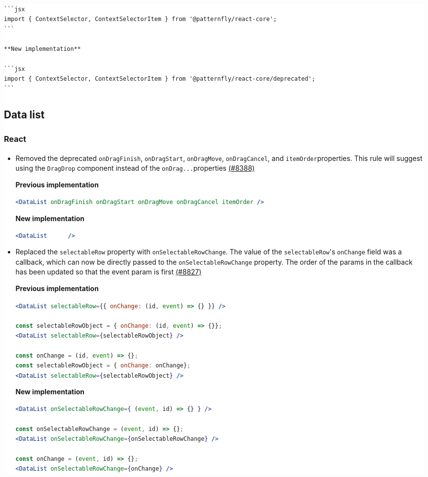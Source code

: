    ```jsx
    import { ContextSelector, ContextSelectorItem } from '@patternfly/react-core';
    ```

    **New implementation**

    ```jsx
    import { ContextSelector, ContextSelectorItem } from '@patternfly/react-core/deprecated';
    ```

## Data list 

### React

- Removed the deprecated `onDragFinish`, `onDragStart`, `onDragMove`, `onDragCancel`, and `itemOrder`properties. This rule will suggest using the `DragDrop` component instead of the `onDrag...`properties [(#8388)](https://github.com/patternfly/patternfly-react/pull/8388)

    **Previous implementation**

    ```jsx
    <DataList onDragFinish onDragStart onDragMove onDragCancel itemOrder />
    ```

    **New implementation**

    ```jsx
    <DataList      />
    ```

- Replaced the `selectableRow` property with `onSelectableRowChange`. The value of the `selectableRow`'s `onChange` field was a callback, which can now be directly passed to the `onSelectableRowChange` property. The order of the params in the callback has been updated so that the event param is first [(#8827)](https://github.com/patternfly/patternfly-react/pull/8827)

    **Previous implementation**

    ```jsx
    <DataList selectableRow={{ onChange: (id, event) => {} }} />

    const selectableRowObject = { onChange: (id, event) => {}};
    <DataList selectableRow={selectableRowObject} />

    const onChange = (id, event) => {};
    const selectableRowObject = { onChange: onChange};
    <DataList selectableRow={selectableRowObject} />
    ```

    **New implementation**

    ```jsx
    <DataList onSelectableRowChange={ (event, id) => {} } />

    const onSelectableRowChange = (event, id) => {};
    <DataList onSelectableRowChange={onSelectableRowChange} />

    const onChange = (event, id) => {};
    <DataList onSelectableRowChange={onChange} />
